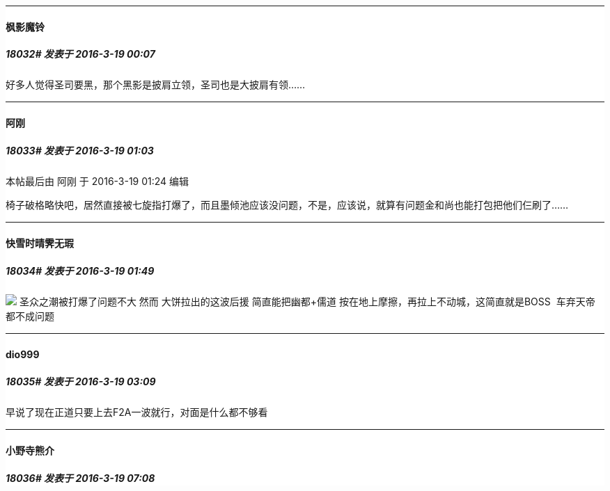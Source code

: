 
*****

####  枫影魔铃  
##### 18032#       发表于 2016-3-19 00:07




好多人觉得圣司要黑，那个黑影是披肩立领，圣司也是大披肩有领……







*****

####  阿刚  
##### 18033#       发表于 2016-3-19 01:03



 本帖最后由 阿刚 于 2016-3-19 01:24 编辑 

椅子破格略快吧，居然直接被七旋指打爆了，而且墨倾池应该没问题，不是，应该说，就算有问题金和尚也能打包把他们仨刷了……







*****

####  快雪时晴霁无瑕  
##### 18034#       发表于 2016-3-19 01:49



<img src="https://static.saraba1st.com/image/smiley/face/149.gif" referrerpolicy="no-referrer"> 圣众之潮被打爆了问题不大 然而 大饼拉出的这波后援 简直能把幽都+儒道 按在地上摩擦，再拉上不动城，这简直就是BOSS  车弃天帝都不成问题







*****

####  dio999  
##### 18035#       发表于 2016-3-19 03:09




早说了现在正道只要上去F2A一波就行，对面是什么都不够看







*****

####  小野寺熊介  
##### 18036#       发表于 2016-3-19 07:08
